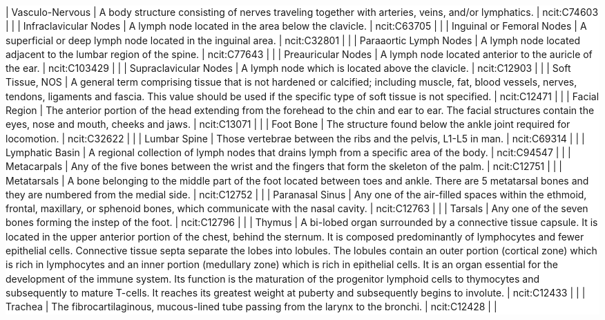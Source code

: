 | Vasculo-Nervous | A body structure consisting of nerves traveling together with arteries, veins, and/or lymphatics. | ncit:C74603 |  |
| Infraclavicular Nodes | A lymph node located in the area below the clavicle. | ncit:C63705 |  |
| Inguinal or Femoral Nodes | A superficial or deep lymph node located in the inguinal area. | ncit:C32801 |  |
| Paraaortic Lymph Nodes | A lymph node located adjacent to the lumbar region of the spine. | ncit:C77643 |  |
| Preauricular Nodes | A lymph node located anterior to the auricle of the ear. | ncit:C103429 |  |
| Supraclavicular Nodes | A lymph node which is located above the clavicle. | ncit:C12903 |  |
| Soft Tissue, NOS | A general term comprising tissue that is not hardened or calcified; including muscle, fat, blood vessels, nerves, tendons, ligaments and fascia. This value should be used if the specific type of soft tissue is not specified. | ncit:C12471 |  |
| Facial Region | The anterior portion of the head extending from the forehead to the chin and ear to ear. The facial structures contain the eyes, nose and mouth, cheeks and jaws. | ncit:C13071 |  |
| Foot Bone | The structure found below the ankle joint required for locomotion. | ncit:C32622 |  |
| Lumbar Spine | Those vertebrae between the ribs and the pelvis, L1-L5 in man. | ncit:C69314 |  |
| Lymphatic Basin | A regional collection of lymph nodes that drains lymph from a specific area of the body. | ncit:C94547 |  |
| Metacarpals | Any of the five bones between the wrist and the fingers that form the skeleton of the palm. | ncit:C12751 |  |
| Metatarsals | A bone belonging to the middle part of the foot located between toes and ankle. There are 5 metatarsal bones and they are numbered from the medial side. | ncit:C12752 |  |
| Paranasal Sinus | Any one of the air-filled spaces within the ethmoid, frontal, maxillary, or sphenoid bones, which communicate with the nasal cavity. | ncit:C12763 |  |
| Tarsals | Any one of the seven bones forming the instep of the foot. | ncit:C12796 |  |
| Thymus | A bi-lobed organ surrounded by a connective tissue capsule. It is located in the upper anterior portion of the chest, behind the sternum. It is composed predominantly of lymphocytes and fewer epithelial cells. Connective tissue septa separate the lobes into lobules. The lobules contain an outer portion (cortical zone) which is rich in lymphocytes and an inner portion (medullary zone) which is rich in epithelial cells. It is an organ essential for the development of the immune system. Its function is the maturation of the progenitor lymphoid cells to thymocytes and subsequently to mature T-cells. It reaches its greatest weight at puberty and subsequently begins to involute. | ncit:C12433 |  |
| Trachea | The fibrocartilaginous, mucous-lined tube passing from the larynx to the bronchi. | ncit:C12428 |  |

